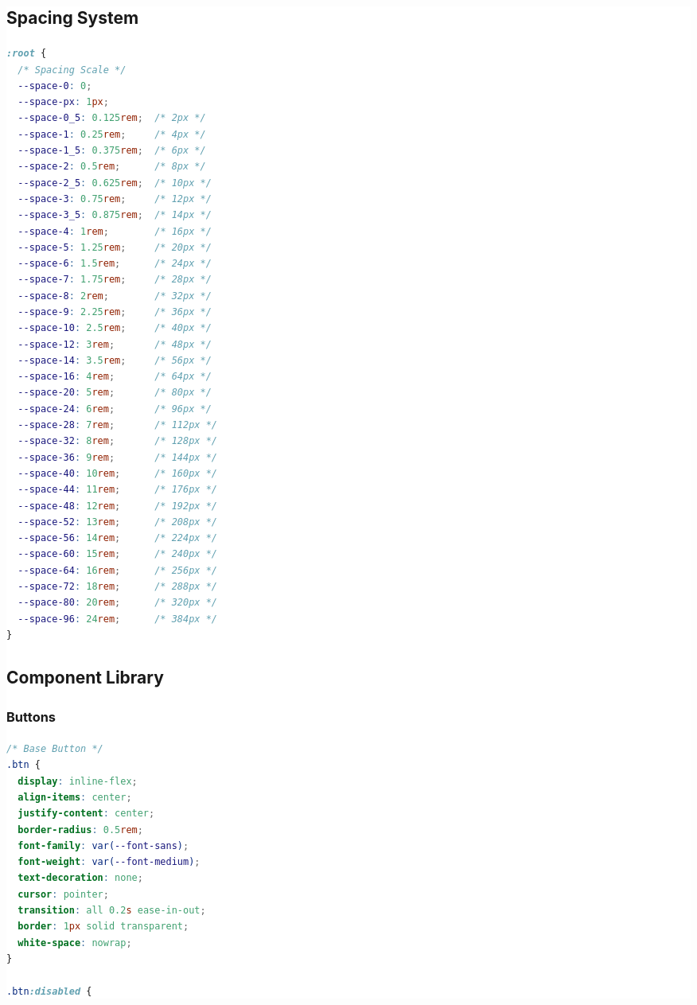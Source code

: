 ## Spacing System

```css
:root {
  /* Spacing Scale */
  --space-0: 0;
  --space-px: 1px;
  --space-0_5: 0.125rem;  /* 2px */
  --space-1: 0.25rem;     /* 4px */
  --space-1_5: 0.375rem;  /* 6px */
  --space-2: 0.5rem;      /* 8px */
  --space-2_5: 0.625rem;  /* 10px */
  --space-3: 0.75rem;     /* 12px */
  --space-3_5: 0.875rem;  /* 14px */
  --space-4: 1rem;        /* 16px */
  --space-5: 1.25rem;     /* 20px */
  --space-6: 1.5rem;      /* 24px */
  --space-7: 1.75rem;     /* 28px */
  --space-8: 2rem;        /* 32px */
  --space-9: 2.25rem;     /* 36px */
  --space-10: 2.5rem;     /* 40px */
  --space-12: 3rem;       /* 48px */
  --space-14: 3.5rem;     /* 56px */
  --space-16: 4rem;       /* 64px */
  --space-20: 5rem;       /* 80px */
  --space-24: 6rem;       /* 96px */
  --space-28: 7rem;       /* 112px */
  --space-32: 8rem;       /* 128px */
  --space-36: 9rem;       /* 144px */
  --space-40: 10rem;      /* 160px */
  --space-44: 11rem;      /* 176px */
  --space-48: 12rem;      /* 192px */
  --space-52: 13rem;      /* 208px */
  --space-56: 14rem;      /* 224px */
  --space-60: 15rem;      /* 240px */
  --space-64: 16rem;      /* 256px */
  --space-72: 18rem;      /* 288px */
  --space-80: 20rem;      /* 320px */
  --space-96: 24rem;      /* 384px */
}
```

## Component Library

### Buttons

```css
/* Base Button */
.btn {
  display: inline-flex;
  align-items: center;
  justify-content: center;
  border-radius: 0.5rem;
  font-family: var(--font-sans);
  font-weight: var(--font-medium);
  text-decoration: none;
  cursor: pointer;
  transition: all 0.2s ease-in-out;
  border: 1px solid transparent;
  white-space: nowrap;
}

.btn:disabled {
```